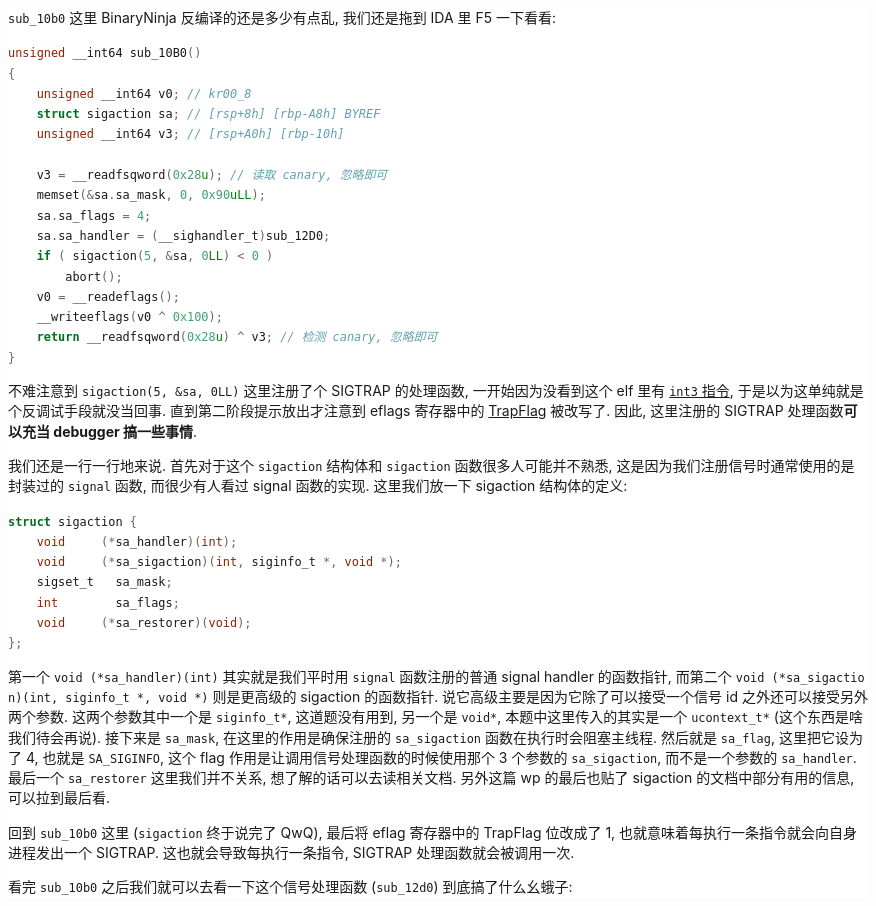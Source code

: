 `sub_10b0` 这里 BinaryNinja 反编译的还是多少有点乱, 我们还是拖到 IDA 里 F5 一下看看:

```c
unsigned __int64 sub_10B0()
{
    unsigned __int64 v0; // kr00_8
    struct sigaction sa; // [rsp+8h] [rbp-A8h] BYREF
    unsigned __int64 v3; // [rsp+A0h] [rbp-10h]

    v3 = __readfsqword(0x28u); // 读取 canary, 忽略即可
    memset(&sa.sa_mask, 0, 0x90uLL);
    sa.sa_flags = 4;
    sa.sa_handler = (__sighandler_t)sub_12D0;
    if ( sigaction(5, &sa, 0LL) < 0 )
        abort();
    v0 = __readeflags();
    __writeeflags(v0 ^ 0x100);
    return __readfsqword(0x28u) ^ v3; // 检测 canary, 忽略即可
}
```

不难注意到 `sigaction(5, &sa, 0LL)`  这里注册了个 SIGTRAP 的处理函数, 一开始因为没看到这个 elf 里有 [`int3` 指令](https://en.wikipedia.org/wiki/INT_(x86_instruction)#INT3), 于是以为这单纯就是个反调试手段就没当回事. 直到第二阶段提示放出才注意到 eflags 寄存器中的 [TrapFlag](https://en.wikipedia.org/wiki/Trap_flag) 被改写了. 因此, 这里注册的 SIGTRAP 处理函数**可以充当 debugger 搞一些事情**. 

我们还是一行一行地来说. 首先对于这个 `sigaction` 结构体和 `sigaction` 函数很多人可能并不熟悉, 这是因为我们注册信号时通常使用的是封装过的 `signal` 函数, 而很少有人看过 signal 函数的实现. 这里我们放一下 sigaction 结构体的定义:

```c
struct sigaction {
    void     (*sa_handler)(int);
    void     (*sa_sigaction)(int, siginfo_t *, void *);
    sigset_t   sa_mask;
    int        sa_flags;
    void     (*sa_restorer)(void);
};
```

第一个 `void (*sa_handler)(int)` 其实就是我们平时用 `signal` 函数注册的普通 signal handler 的函数指针, 而第二个 `void (*sa_sigaction)(int, siginfo_t *, void *)` 则是更高级的 sigaction 的函数指针. 说它高级主要是因为它除了可以接受一个信号 id 之外还可以接受另外两个参数. 这两个参数其中一个是 `siginfo_t*`, 这道题没有用到, 另一个是 `void*`, 本题中这里传入的其实是一个 `ucontext_t*` (这个东西是啥我们待会再说). 接下来是 `sa_mask`, 在这里的作用是确保注册的 `sa_sigaction` 函数在执行时会阻塞主线程. 然后就是 `sa_flag`, 这里把它设为了 4, 也就是 `SA_SIGINFO`, 这个 flag 作用是让调用信号处理函数的时候使用那个 3 个参数的 `sa_sigaction`, 而不是一个参数的 `sa_handler`. 最后一个 `sa_restorer` 这里我们并不关系, 想了解的话可以去读相关文档. 另外这篇 wp 的最后也贴了 sigaction 的文档中部分有用的信息, 可以拉到最后看. 

回到 `sub_10b0` 这里 (`sigaction` 终于说完了 QwQ), 最后将 eflag 寄存器中的 TrapFlag 位改成了 1, 也就意味着每执行一条指令就会向自身进程发出一个 SIGTRAP. 这也就会导致每执行一条指令, SIGTRAP 处理函数就会被调用一次.

看完 `sub_10b0` 之后我们就可以去看一下这个信号处理函数 (`sub_12d0`) 到底搞了什么幺蛾子:
